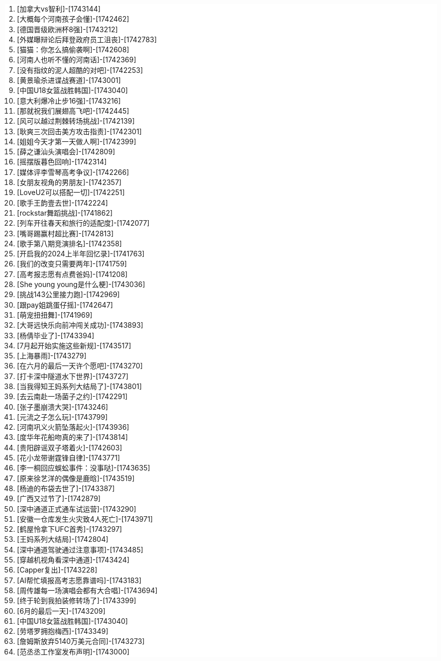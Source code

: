 1. [加拿大vs智利]-[1743144]
1. [大概每个河南孩子会懂]-[1742462]
1. [德国晋级欧洲杯8强]-[1743212]
1. [外媒曝辩论后拜登政府员工沮丧]-[1742783]
1. [猫猫：你怎么搞偷袭啊]-[1742608]
1. [河南人也听不懂的河南话]-[1742369]
1. [没有指纹的泥人超酷的对吧]-[1742253]
1. [黄景瑜杀进谍战赛道]-[1743001]
1. [中国U18女篮战胜韩国]-[1743040]
1. [意大利爆冷止步16强]-[1743216]
1. [那就祝我们展翅高飞吧]-[1742445]
1. [风可以越过荆棘转场挑战]-[1742139]
1. [耿爽三次回击美方攻击指责]-[1742301]
1. [姐姐今天才第一天做人啊]-[1742399]
1. [薛之谦汕头演唱会]-[1742809]
1. [摇摆版暮色回响]-[1742314]
1. [媒体评李雪琴高考争议]-[1742266]
1. [女朋友视角的男朋友]-[1742357]
1. [LoveU2可以搭配一切]-[1742251]
1. [歌手王韵壹去世]-[1742224]
1. [rockstar舞蹈挑战]-[1741862]
1. [列车开往春天和旅行的适配度]-[1742077]
1. [嘴哥踢赢村超比赛]-[1742813]
1. [歌手第八期竞演排名]-[1742358]
1. [开启我的2024上半年回忆录]-[1741763]
1. [我们的改变只需要两年]-[1741759]
1. [高考报志愿有点费爸妈]-[1741208]
1. [She young young是什么梗]-[1743036]
1. [挑战143公里接力跑]-[1742969]
1. [跟pay姐跳蛋仔摇]-[1742647]
1. [萌宠扭扭舞]-[1741969]
1. [大哥远快乐向前冲闯关成功]-[1743893]
1. [杨倩毕业了]-[1743394]
1. [7月起开始实施这些新规]-[1743517]
1. [上海暴雨]-[1743279]
1. [在六月的最后一天许个愿吧]-[1743270]
1. [打卡深中隧道水下世界]-[1743727]
1. [当我得知王妈系列大结局了]-[1743801]
1. [去云南赴一场菌子之约]-[1742291]
1. [张子墨崩溃大哭]-[1743246]
1. [元流之子怎么玩]-[1743799]
1. [河南巩义火箭坠落起火]-[1743936]
1. [度华年花船吻真的来了]-[1743814]
1. [贵阳辟谣双子塔着火]-[1742603]
1. [花小龙带谢霆锋自律]-[1743771]
1. [李一桐回应蜈蚣事件：没事哒]-[1743635]
1. [原来徐艺洋的偶像是鹿晗]-[1743519]
1. [杨迪的布袋去世了]-[1743387]
1. [广西又过节了]-[1742879]
1. [深中通道正式通车试运营]-[1743290]
1. [安徽一仓库发生火灾致4人死亡]-[1743971]
1. [鹤屋怜拿下UFC首秀]-[1743297]
1. [王妈系列大结局]-[1742804]
1. [深中通道驾驶通过注意事项]-[1743485]
1. [穿越机视角看深中通道]-[1743424]
1. [Capper复出]-[1743228]
1. [AI帮忙填报高考志愿靠谱吗]-[1743183]
1. [周传雄每一场演唱会都有大合唱]-[1743694]
1. [终于轮到我拍装修转场了]-[1743399]
1. [6月的最后一天]-[1743209]
1. [中国U18女篮战胜韩国]-[1743040]
1. [劳塔罗拥抱梅西]-[1743349]
1. [詹姆斯放弃5140万美元合同]-[1743273]
1. [范丞丞工作室发布声明]-[1743000]
